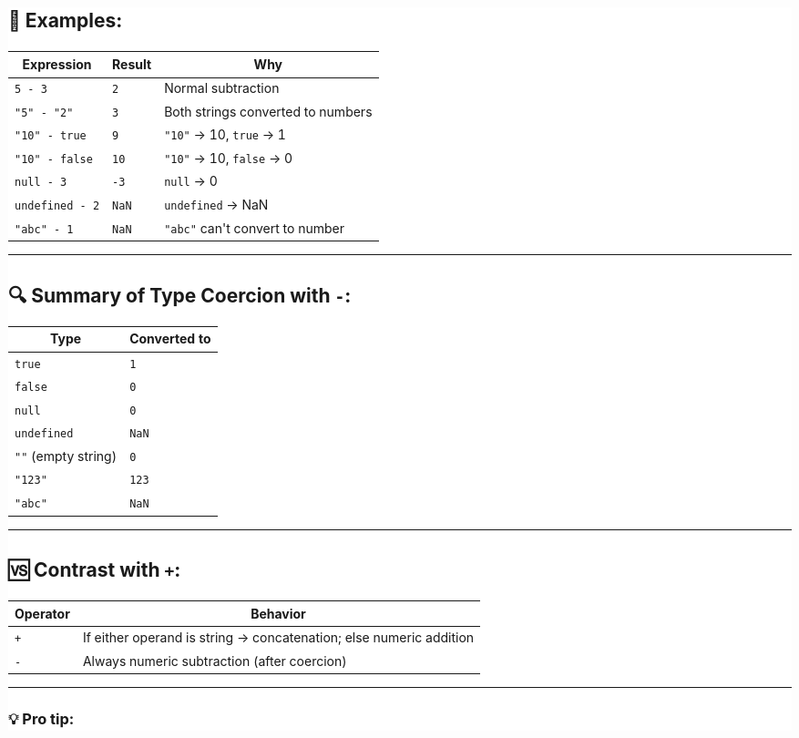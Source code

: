 
## 🔢 Examples:

| Expression      | Result | Why                               |
| --------------- | ------ | --------------------------------- |
| `5 - 3`         | `2`    | Normal subtraction                |
| `"5" - "2"`     | `3`    | Both strings converted to numbers |
| `"10" - true`   | `9`    | `"10"` → 10, `true` → 1           |
| `"10" - false`  | `10`   | `"10"` → 10, `false` → 0          |
| `null - 3`      | `-3`   | `null` → 0                        |
| `undefined - 2` | `NaN`  | `undefined` → NaN                 |
| `"abc" - 1`     | `NaN`  | `"abc"` can't convert to number   |

---

## 🔍 Summary of Type Coercion with `-`:

| Type                | Converted to |
| ------------------- | ------------ |
| `true`              | `1`          |
| `false`             | `0`          |
| `null`              | `0`          |
| `undefined`         | `NaN`        |
| `""` (empty string) | `0`          |
| `"123"`             | `123`        |
| `"abc"`             | `NaN`        |

---

## 🆚 Contrast with `+`:

| Operator | Behavior                                                           |
| -------- | ------------------------------------------------------------------ |
| `+`      | If either operand is string → concatenation; else numeric addition |
| `-`      | Always numeric subtraction (after coercion)                        |

---

### 💡 Pro tip:
